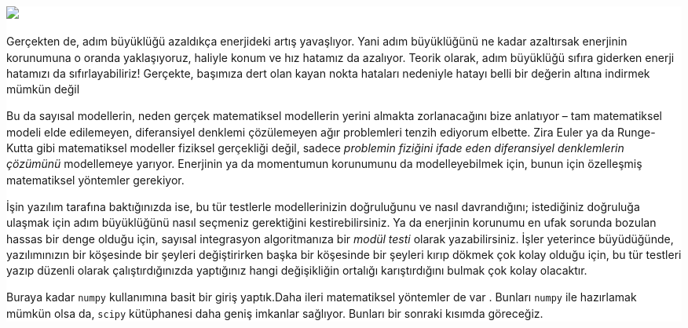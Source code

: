 ![](bpg04.png)

Gerçekten de, adım büyüklüğü azaldıkça enerjideki artış yavaşlıyor. Yani adım büyüklüğünü ne kadar azaltırsak enerjinin korunumuna o oranda yaklaşıyoruz, haliyle konum ve hız hatamız da azalıyor. Teorik olarak, adım büyüklüğü sıfıra giderken enerji hatamızı da sıfırlayabiliriz! Gerçekte, başımıza dert olan kayan nokta hataları nedeniyle hatayı belli bir değerin altına indirmek mümkün değil

Bu da sayısal modellerin, neden gerçek matematiksel modellerin yerini almakta zorlanacağını bize anlatıyor – tam matematiksel modeli elde edilemeyen, diferansiyel denklemi çözülemeyen ağır problemleri tenzih ediyorum elbette. Zira Euler ya da Runge-Kutta gibi matematiksel modeller fiziksel gerçekliği değil, sadece *problemin fiziğini ifade eden diferansiyel denklemlerin çözümünü* modellemeye yarıyor. Enerjinin ya da momentumun korunumunu da modelleyebilmek için, bunun için özelleşmiş matematiksel yöntemler gerekiyor.

İşin yazılım tarafına baktığınızda ise, bu tür testlerle modellerinizin doğruluğunu ve nasıl davrandığını; istediğiniz doğruluğa ulaşmak için adım büyüklüğünü nasıl seçmeniz gerektiğini kestirebilirsiniz. Ya da enerjinin korunumu en ufak sorunda bozulan hassas bir denge olduğu için, sayısal integrasyon algoritmanıza bir *modül testi* olarak yazabilirsiniz. İşler yeterince büyüdüğünde, yazılımınızın bir köşesinde bir şeyleri değiştirirken başka bir köşesinde bir şeyleri kırıp dökmek çok kolay olduğu için, bu tür testleri yazıp düzenli olarak çalıştırdığınızda yaptığınız hangi değişikliğin ortalığı karıştırdığını bulmak çok kolay olacaktır.

Buraya kadar `numpy` kullanımına basit bir giriş yaptık.Daha ileri matematiksel yöntemler de var . Bunları `numpy` ile hazırlamak mümkün olsa da, `scipy` kütüphanesi daha geniş imkanlar sağlıyor. Bunları bir sonraki kısımda göreceğiz.
